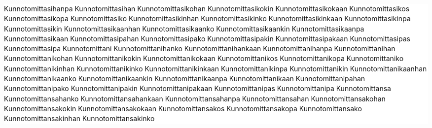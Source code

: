 Kunnotomittasihanpa
Kunnotomittasihan
Kunnotomittasikohan
Kunnotomittasikokin
Kunnotomittasikokaan
Kunnotomittasikos
Kunnotomittasikopa
Kunnotomittasiko
Kunnotomittasikinhan
Kunnotomittasikinko
Kunnotomittasikinkaan
Kunnotomittasikinpa
Kunnotomittasikin
Kunnotomittasikaanhan
Kunnotomittasikaanko
Kunnotomittasikaankin
Kunnotomittasikaanpa
Kunnotomittasikaan
Kunnotomittasipahan
Kunnotomittasipako
Kunnotomittasipakin
Kunnotomittasipakaan
Kunnotomittasipas
Kunnotomittasipa
Kunnotomittani
Kunnotomittanihanko
Kunnotomittanihankaan
Kunnotomittanihanpa
Kunnotomittanihan
Kunnotomittanikohan
Kunnotomittanikokin
Kunnotomittanikokaan
Kunnotomittanikos
Kunnotomittanikopa
Kunnotomittaniko
Kunnotomittanikinhan
Kunnotomittanikinko
Kunnotomittanikinkaan
Kunnotomittanikinpa
Kunnotomittanikin
Kunnotomittanikaanhan
Kunnotomittanikaanko
Kunnotomittanikaankin
Kunnotomittanikaanpa
Kunnotomittanikaan
Kunnotomittanipahan
Kunnotomittanipako
Kunnotomittanipakin
Kunnotomittanipakaan
Kunnotomittanipas
Kunnotomittanipa
Kunnotomittansa
Kunnotomittansahanko
Kunnotomittansahankaan
Kunnotomittansahanpa
Kunnotomittansahan
Kunnotomittansakohan
Kunnotomittansakokin
Kunnotomittansakokaan
Kunnotomittansakos
Kunnotomittansakopa
Kunnotomittansako
Kunnotomittansakinhan
Kunnotomittansakinko